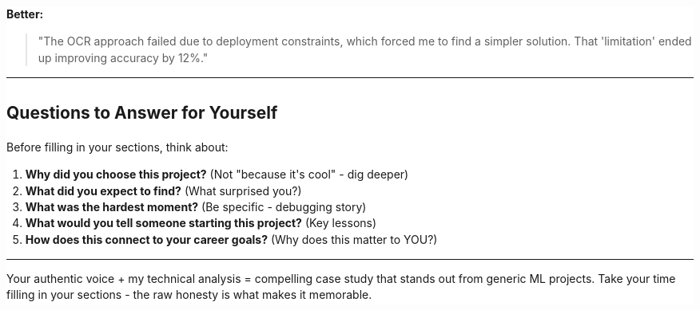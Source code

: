 **Better:**
> "The OCR approach failed due to deployment constraints, which forced me to find a simpler solution. That 'limitation' ended up improving accuracy by 12%."

---

## Questions to Answer for Yourself

Before filling in your sections, think about:

1. **Why did you choose this project?** (Not "because it's cool" - dig deeper)
2. **What did you expect to find?** (What surprised you?)
3. **What was the hardest moment?** (Be specific - debugging story)
4. **What would you tell someone starting this project?** (Key lessons)
5. **How does this connect to your career goals?** (Why does this matter to YOU?)

---

Your authentic voice + my technical analysis = compelling case study that stands out from generic ML projects. Take your time filling in your sections - the raw honesty is what makes it memorable.
